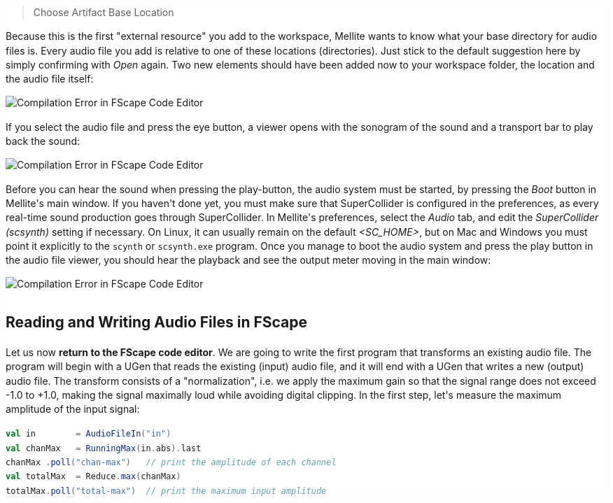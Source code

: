 > Choose Artifact Base Location

Because this is the first "external resource" you add to the workspace, Mellite wants to know what your base
directory for audio files is. Every audio file you add is relative to one of these locations (directories). Just
stick to the default suggestion here by simply confirming with _Open_ again. Two new elements should have been
added now to your workspace folder, the location and the audio file itself:

![Compilation Error in FScape Code Editor](.../tut-paulstretch-audio-file-in-folder.png)

If you select the audio file and press the eye button, a viewer opens with the sonogram of the sound and
a transport bar to play back the sound:

![Compilation Error in FScape Code Editor](.../tut-paulstretch-audio-file-view.png)

Before you can hear the sound when pressing the play-button, the audio system must be started, by pressing
the _Boot_ button in Mellite's main window. If you haven't done yet, you must make sure that SuperCollider is
configured in the preferences, as every real-time sound production goes through SuperCollider. In Mellite's
preferences, select the _Audio_ tab, and edit the _SuperCollider (scsynth)_ setting if necessary. On Linux, it
can usually remain on the default _<SC_HOME>_, but on Mac and Windows you must point it explicitly to the
`scynth` or `scsynth.exe` program. Once you manage to boot the audio system and press the play button in the
audio file viewer, you should hear the playback and see the output meter moving in the main window:

![Compilation Error in FScape Code Editor](.../tut-paulstretch-audio-system-booted.png)

## Reading and Writing Audio Files in FScape

Let us now __return to the FScape code editor__. We are going to write the first program that transforms an existing 
audio file. The program will begin with a UGen that reads the existing (input) audio file, and it will end with a 
UGen that writes a new (output) audio file. The transform consists of a "normalization", i.e. we apply the maximum 
gain so that the signal range does not exceed -1.0 to +1.0, making the signal maximally loud while avoiding digital 
clipping. In the first step, let's measure the maximum amplitude of the input signal:

```scala
val in        = AudioFileIn("in")
val chanMax   = RunningMax(in.abs).last
chanMax .poll("chan-max")   // print the amplitude of each channel
val totalMax  = Reduce.max(chanMax)
totalMax.poll("total-max")  // print the maximum input amplitude
```
